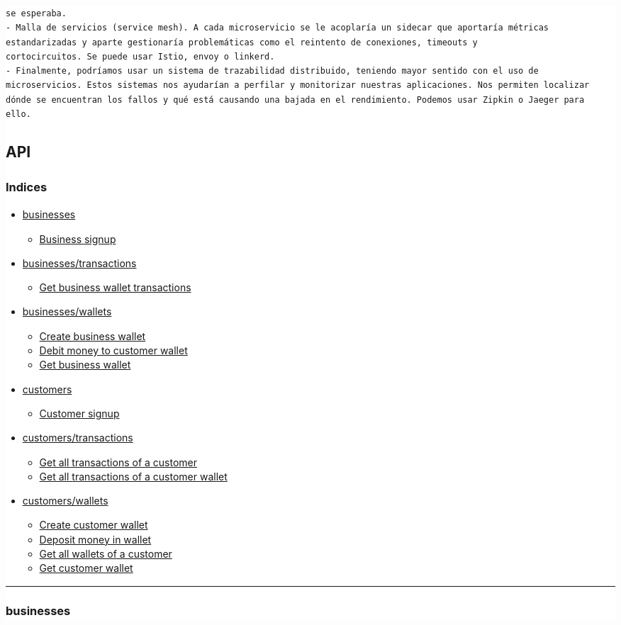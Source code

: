    ```
   se esperaba.
   - Malla de servicios (service mesh). A cada microservicio se le acoplaría un sidecar que aportaría métricas
   estandarizadas y aparte gestionaría problemáticas como el reintento de conexiones, timeouts y
   cortocircuitos. Se puede usar Istio, envoy o linkerd. 
   - Finalmente, podríamos usar un sistema de trazabilidad distribuido, teniendo mayor sentido con el uso de
   microservicios. Estos sistemas nos ayudarían a perfilar y monitorizar nuestras aplicaciones. Nos permiten localizar
   dónde se encuentran los fallos y qué está causando una bajada en el rendimiento. Podemos usar Zipkin o Jaeger para
   ello.
   ```


## API



### Indices

* [businesses](#businesses)

  * [Business signup](#1-business-signup)

* [businesses/transactions](#businessestransactions)

  * [Get business wallet transactions](#1-get-business-wallet-transactions)

* [businesses/wallets](#businesseswallets)

  * [Create business wallet](#1-create-business-wallet)
  * [Debit money to customer wallet](#2-debit-money-to-customer-wallet)
  * [Get business wallet](#3-get-business-wallet)

* [customers](#customers)

  * [Customer signup](#1-customer-signup)

* [customers/transactions](#customerstransactions)

  * [Get all transactions of a customer](#1-get-all-transactions-of-a-customer)
  * [Get all transactions of a customer wallet](#2-get-all-transactions-of-a-customer-wallet)

* [customers/wallets](#customerswallets)

  * [Create customer wallet](#1-create-customer-wallet)
  * [Deposit money in wallet](#2-deposit-money-in-wallet)
  * [Get all wallets of a customer](#3-get-all-wallets-of-a-customer)
  * [Get customer wallet](#4-get-customer-wallet)


--------


### businesses

